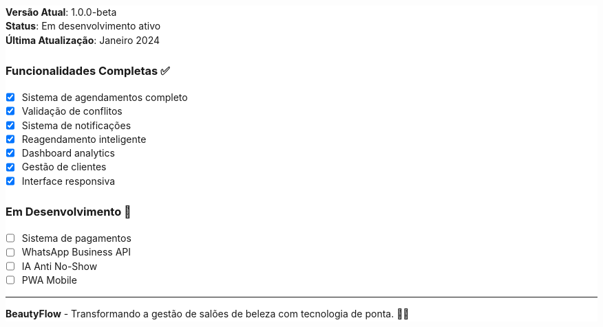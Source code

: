 **Versão Atual**: 1.0.0-beta  
**Status**: Em desenvolvimento ativo  
**Última Atualização**: Janeiro 2024  

### Funcionalidades Completas ✅
- [x] Sistema de agendamentos completo
- [x] Validação de conflitos
- [x] Sistema de notificações
- [x] Reagendamento inteligente
- [x] Dashboard analytics
- [x] Gestão de clientes
- [x] Interface responsiva

### Em Desenvolvimento 🚧
- [ ] Sistema de pagamentos
- [ ] WhatsApp Business API
- [ ] IA Anti No-Show
- [ ] PWA Mobile

---

**BeautyFlow** - Transformando a gestão de salões de beleza com tecnologia de ponta. 💄✨